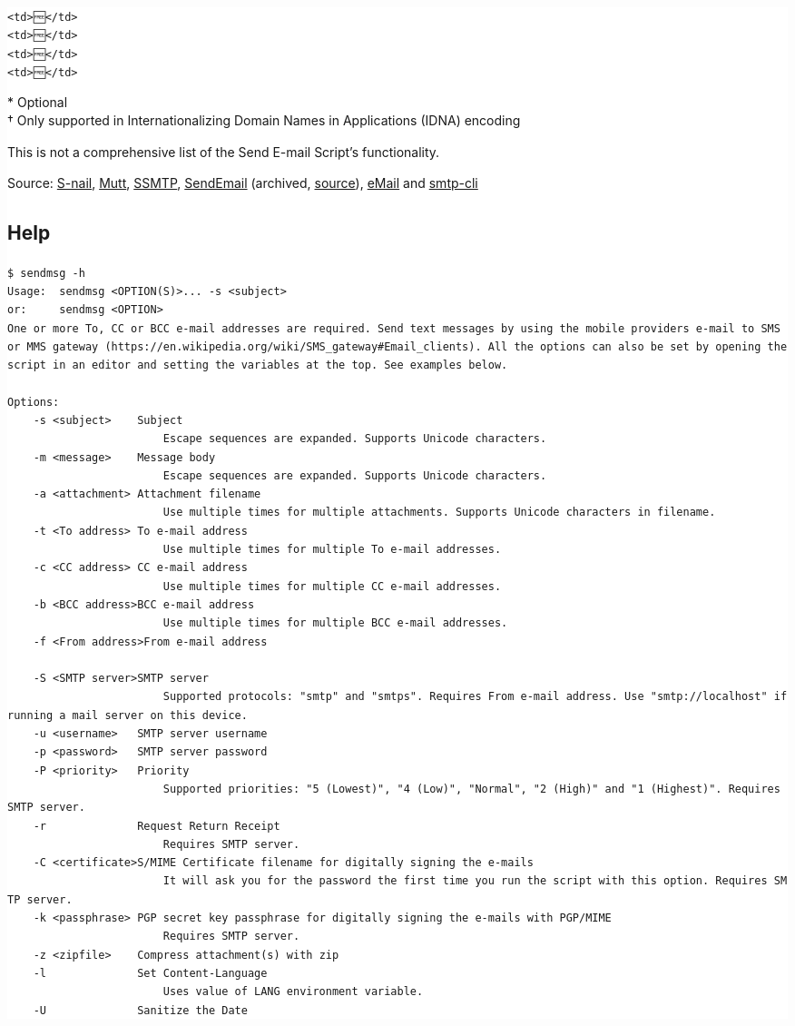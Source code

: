     <td>🆓</td>
    <td>🆓</td>
    <td>🆓</td>
    <td>🆓</td>
  </tr>
</table>

\* Optional\
† Only supported in Internationalizing Domain Names in Applications (IDNA) encoding

This is not a comprehensive list of the Send E-mail Script’s functionality.

Source: [S-nail](https://www.sdaoden.eu/code.html), [Mutt](http://www.mutt.org/), [SSMTP](https://packages.qa.debian.org/s/ssmtp.html), [SendEmail](https://web.archive.org/web/20191207001015/http://www.caspian.dotconf.net/menu/Software/SendEmail/) (archived, [source](https://github.com/mogaal/sendemail)), [eMail](https://github.com/deanproxy/eMail) and [smtp-cli](https://github.com/mludvig/smtp-cli)

## Help

```
$ sendmsg -h
Usage:  sendmsg <OPTION(S)>... -s <subject>
or:     sendmsg <OPTION>
One or more To, CC or BCC e-mail addresses are required. Send text messages by using the mobile providers e-mail to SMS or MMS gateway (https://en.wikipedia.org/wiki/SMS_gateway#Email_clients). All the options can also be set by opening the script in an editor and setting the variables at the top. See examples below.

Options:
    -s <subject>    Subject
                        Escape sequences are expanded. Supports Unicode characters.
    -m <message>    Message body
                        Escape sequences are expanded. Supports Unicode characters.
    -a <attachment> Attachment filename
                        Use multiple times for multiple attachments. Supports Unicode characters in filename.
    -t <To address> To e-mail address
                        Use multiple times for multiple To e-mail addresses.
    -c <CC address> CC e-mail address
                        Use multiple times for multiple CC e-mail addresses.
    -b <BCC address>BCC e-mail address
                        Use multiple times for multiple BCC e-mail addresses.
    -f <From address>From e-mail address

    -S <SMTP server>SMTP server
                        Supported protocols: "smtp" and "smtps". Requires From e-mail address. Use "smtp://localhost" if running a mail server on this device.
    -u <username>   SMTP server username
    -p <password>   SMTP server password
    -P <priority>   Priority
                        Supported priorities: "5 (Lowest)", "4 (Low)", "Normal", "2 (High)" and "1 (Highest)". Requires SMTP server.
    -r              Request Return Receipt
                        Requires SMTP server.
    -C <certificate>S/MIME Certificate filename for digitally signing the e-mails
                        It will ask you for the password the first time you run the script with this option. Requires SMTP server.
    -k <passphrase> PGP secret key passphrase for digitally signing the e-mails with PGP/MIME
                        Requires SMTP server.
    -z <zipfile>    Compress attachment(s) with zip
    -l              Set Content-Language
                        Uses value of LANG environment variable.
    -U              Sanitize the Date
```